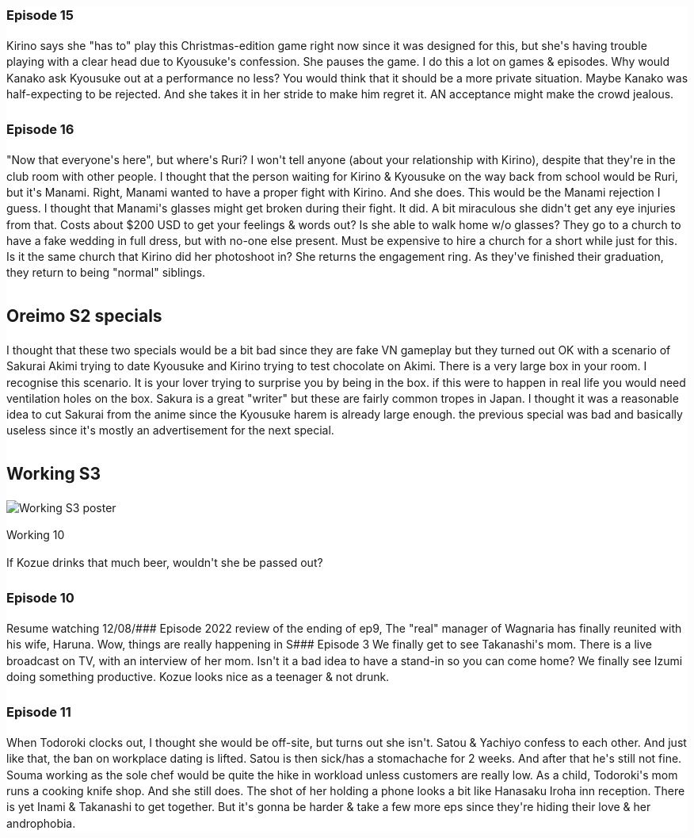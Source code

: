 ### Episode 15
Kirino says she "has to" play this Christmas-edition game right now since it was designed for this, but she's having trouble playing with a clear head due to Kyousuke's confession. She pauses the game. I do this a lot on games & episodes. Why would Kanako ask Kyousuke out at a performance no less? You would think that it should be a more private situation. Maybe Kanako was half-expecting to be rejected. And she takes it in her stride to make him regret it. AN acceptance might make the crowd jealous. 

### Episode 16
"Now that everyone's here", but where's Ruri? I won't tell anyone (about your relationship with Kirino), despite that they're in the club room with other people. I thought that the person waiting for Kirino & Kyousuke on the way back from school would be Ruri, but it's Manami. Right, Manami wanted to have a proper fight with Kirino. And she does. This would be the Manami rejection I guess. I thought that Manami's glasses might get broken during their fight. It did. A bit miraculous she didn't get any eye injuries from that. Costs about $200 USD to get your feelings & words out? Is she able to walk home w/o glasses? They go to a church to have a fake wedding in full dress, but with no-one else present. Must be expensive to hire a church for a short while just for this. Is it the same church that Kirino did her photoshoot in? She returns the engagement ring. As they've finished their graduation, they return to being "normal" siblings.

## Oreimo S2 specials
I thought that these two specials would be a bit bad since they are fake VN gameplay but they turned out OK with a scenario of Sakurai Akimi trying to date Kyousuke and Kirino trying to test chocolate on Akimi. There is a very large box in your room. I recognise this scenario. It is your lover trying to surprise you by being in the box. if this were to happen in real life you would need ventilation holes on the box. Sakura is a great "writer" but these are fairly common tropes in Japan. I thought it was a reasonable idea to cut Sakurai from the anime since the Kyousuke harem is already large enough.
the previous special was bad and basically useless since it's mostly an advertisement for the next special.

## Working S3

![Working S3 poster](https://cdn.myanimelist.net/images/anime/7/73886l.jpg)

Working 10

If Kozue drinks that much beer, wouldn't she be passed out?

### Episode 10
Resume watching 12/08/### Episode 2022
review of the ending of ep9, The "real" manager of Wagnaria has finally reunited with his wife, Haruna. Wow, things are really happening in S### Episode 3
We finally get to see Takanashi's mom. There is a live broadcast on TV, with an interview of her mom. Isn't it a bad idea to have a stand-in so you can come home? We finally see Izumi doing something productive. Kozue looks nice as a teenager & not drunk. 

### Episode 11

When Todoroki clocks out, I thought she would be off-site, but turns out she isn't. Satou & Yachiyo confess to each other. And just like that, the ban on workplace dating is lifted. Satou is then sick/has a stomachache for 2 weeks. And after that he's still not fine. Souma working as the sole chef would be quite the hike in workload unless customers are really low. As a child, Todoroki's mom runs a cooking knife shop. And she still does. The shot of her holding a phone looks a bit like Hanasaku Iroha inn reception. There is yet Inami & Takanashi to get together. But it's gonna be harder & take a few more eps since they're hiding their love & her androphobia.
